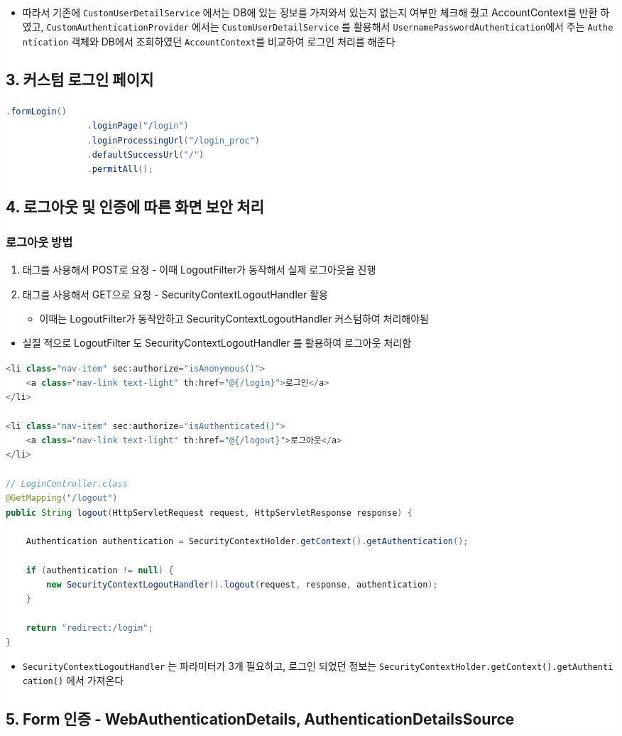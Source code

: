 - 따라서 기존에 `CustomUserDetailService` 에서는 DB에 있는 정보를 가져와서 있는지 없는지 여부만 체크해 줬고 AccountContext를 반환 하였고, `CustomAuthenticationProvider` 에서는 `CustomUserDetailService` 를 활용해서 `UsernamePasswordAuthentication`에서 주는 `Authentication` 객체와 DB에서 조회하였던 `AccountContext`를 비교하여 로그인 처리를 해준다

## 3. 커스텀 로그인 페이지

```java
.formLogin()
                .loginPage("/login")
                .loginProcessingUrl("/login_proc")
                .defaultSuccessUrl("/")
                .permitAll();
```

## 4. 로그아웃 및 인증에 따른 화면 보안 처리

### 로그아웃 방법

1. <form>태그를 사용해서 POST로 요청
   - 이때 LogoutFilter가 동작해서 실제 로그아웃을 진행

2. <a>태그를 사용해서 GET으로 요청 - SecurityContextLogoutHandler 활용
   
   - 이때는 LogoutFilter가 동작안하고 SecurityContextLogoutHandler 커스텀하여 처리해야됨
- 실질 적으로 LogoutFilter 도 SecurityContextLogoutHandler 를 활용하여 로그아웃 처리함

```java
<li class="nav-item" sec:authorize="isAnonymous()">
    <a class="nav-link text-light" th:href="@{/login}">로그인</a>
</li>

<li class="nav-item" sec:authorize="isAuthenticated()">
    <a class="nav-link text-light" th:href="@{/logout}">로그아웃</a>
</li>

// LoginController.class
@GetMapping("/logout")
public String logout(HttpServletRequest request, HttpServletResponse response) {

    Authentication authentication = SecurityContextHolder.getContext().getAuthentication();

    if (authentication != null) {
        new SecurityContextLogoutHandler().logout(request, response, authentication);
    }

    return "redirect:/login";
}
```

- `SecurityContextLogoutHandler` 는 파라미터가 3개 필요하고, 로그인 되었던 정보는 `SecurityContextHolder.getContext().getAuthentication()` 에서 가져온다

## 5. Form 인증 - WebAuthenticationDetails, AuthenticationDetailsSource
